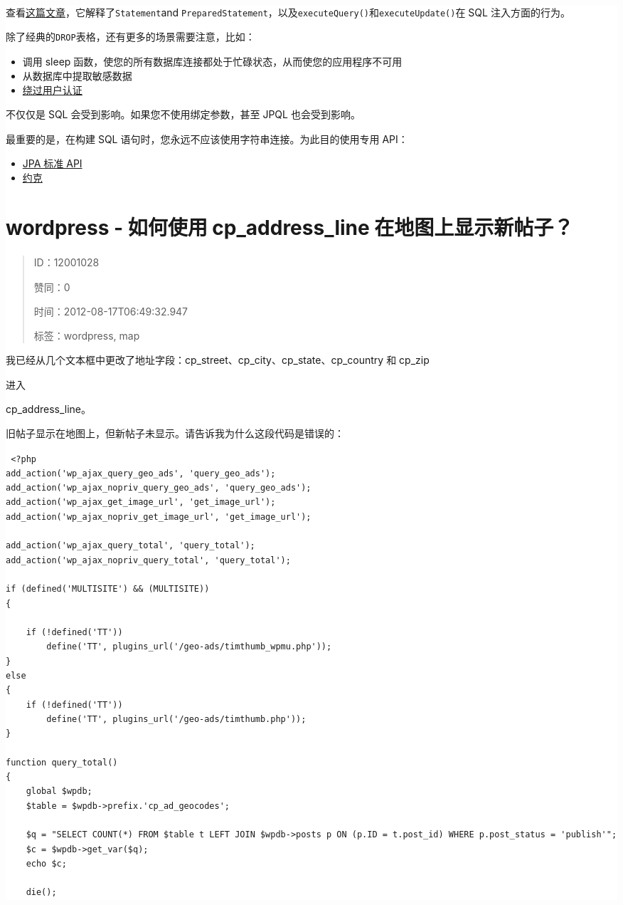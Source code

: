 查看[这篇文章](https://vladmihalcea.com/a-beginners-guide-to-sql-injection-and-how-you-should-prevent-it/)，它解释了`Statement`and `PreparedStatement`，以及`executeQuery()`和`executeUpdate()`在 SQL 注入方面的行为。

除了经典的`DROP`表格，还有更多的场景需要注意，比如：

*   调用 sleep 函数，使您的所有数据库连接都处于忙碌状态，从而使您的应用程序不可用
*   从数据库中提取敏感数据
*   [绕过用户认证](https://www.owasp.org/index.php/SQL_Injection)

不仅仅是 SQL 会受到影响。如果您不使用绑定参数，甚至 JPQL 也会受到影响。

最重要的是，在构建 SQL 语句时，您永远不应该使用字符串连接。为此目的使用专用 API：

*   [JPA 标准 API](https://vladmihalcea.com/hibernate-facts-always-check-criteria-api-sql-queries/)
*   [约克](http://www.jooq.org/)

# wordpress - 如何使用 cp_address_line 在地图上显示新帖子？

> ID：12001028
> 
> 赞同：0
> 
> 时间：2012-08-17T06:49:32.947
> 
> 标签：wordpress, map

我已经从几个文本框中更改了地址字段：cp_street、cp_city、cp_state、cp_country 和 cp_zip

进入

cp_address_line。

旧帖子显示在地图上，但新帖子未显示。请告诉我为什么这段代码是错误的：

```
 <?php
add_action('wp_ajax_query_geo_ads', 'query_geo_ads');
add_action('wp_ajax_nopriv_query_geo_ads', 'query_geo_ads');
add_action('wp_ajax_get_image_url', 'get_image_url');
add_action('wp_ajax_nopriv_get_image_url', 'get_image_url');

add_action('wp_ajax_query_total', 'query_total');
add_action('wp_ajax_nopriv_query_total', 'query_total');

if (defined('MULTISITE') && (MULTISITE))
{

    if (!defined('TT'))
        define('TT', plugins_url('/geo-ads/timthumb_wpmu.php'));
}
else
{
    if (!defined('TT'))
        define('TT', plugins_url('/geo-ads/timthumb.php'));
}

function query_total()
{
    global $wpdb;
    $table = $wpdb->prefix.'cp_ad_geocodes';

    $q = "SELECT COUNT(*) FROM $table t LEFT JOIN $wpdb->posts p ON (p.ID = t.post_id) WHERE p.post_status = 'publish'";
    $c = $wpdb->get_var($q);
    echo $c;

    die();

```